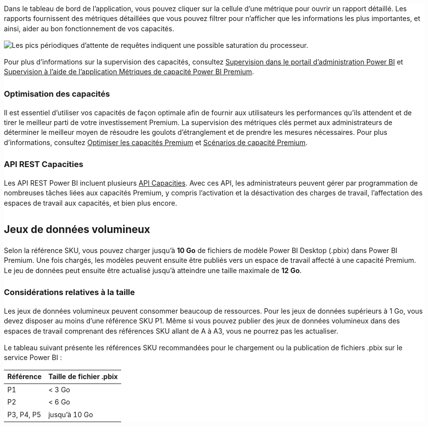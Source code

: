 Dans le tableau de bord de l’application, vous pouvez cliquer sur la cellule d’une métrique pour ouvrir un rapport détaillé. Les rapports fournissent des métriques détaillées que vous pouvez filtrer pour n’afficher que les informations les plus importantes, et ainsi, aider au bon fonctionnement de vos capacités.

![Les pics périodiques d’attente de requêtes indiquent une possible saturation du processeur.](media/service-premium-capacity-scenarios/peak-query-wait-times.png)

Pour plus d’informations sur la supervision des capacités, consultez [Supervision dans le portail d’administration Power BI](service-admin-premium-monitor-portal.md) et [Supervision à l’aide de l’application Métriques de capacité Power BI Premium](service-admin-premium-monitor-capacity.md).

### <a name="optimizing-capacities"></a>Optimisation des capacités

Il est essentiel d’utiliser vos capacités de façon optimale afin de fournir aux utilisateurs les performances qu’ils attendent et de tirer le meilleur parti de votre investissement Premium. La supervision des métriques clés permet aux administrateurs de déterminer le meilleur moyen de résoudre les goulots d’étranglement et de prendre les mesures nécessaires. Pour plus d’informations, consultez [Optimiser les capacités Premium](service-premium-capacity-optimize.md) et [Scénarios de capacité Premium](service-premium-capacity-scenarios.md).

### <a name="capacities-rest-apis"></a>API REST Capacities

Les API REST Power BI incluent plusieurs [API Capacities](https://docs.microsoft.com/rest/api/power-bi/capacities). Avec ces API, les administrateurs peuvent gérer par programmation de nombreuses tâches liées aux capacités Premium, y compris l’activation et la désactivation des charges de travail, l’affectation des espaces de travail aux capacités, et bien plus encore.

## <a name="large-datasets"></a>Jeux de données volumineux

Selon la référence SKU, vous pouvez charger jusqu’à **10 Go** de fichiers de modèle Power BI Desktop (.pbix) dans Power BI Premium. Une fois chargés, les modèles peuvent ensuite être publiés vers un espace de travail affecté à une capacité Premium. Le jeu de données peut ensuite être actualisé jusqu’à atteindre une taille maximale de **12 Go**.

### <a name="size-considerations"></a>Considérations relatives à la taille

Les jeux de données volumineux peuvent consommer beaucoup de ressources. Pour les jeux de données supérieurs à 1 Go, vous devez disposer au moins d’une référence SKU P1. Même si vous pouvez publier des jeux de données volumineux dans des espaces de travail comprenant des références SKU allant de A à A3, vous ne pourrez pas les actualiser.

Le tableau suivant présente les références SKU recommandées pour le chargement ou la publication de fichiers .pbix sur le service Power BI :

   |Référence  |Taille de fichier .pbix   |
   |---------|---------|
   |P1    | < 3 Go        |
   |P2    | < 6 Go        |
   |P3, P4, P5    | jusqu’à 10 Go   |
